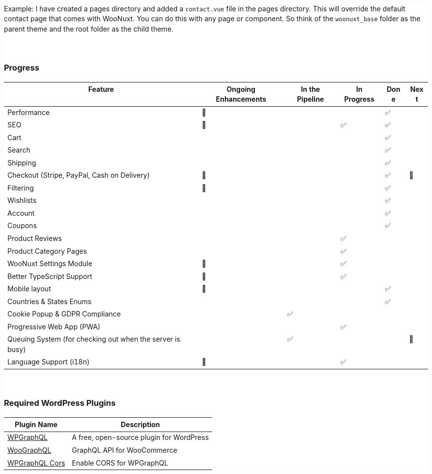 Example: I have created a pages directory and added a `contact.vue` file in the pages directory. This will override the default contact page that comes with WooNuxt. You can do this with any page or component. So think of the `woonuxt_base` folder as the parent theme and the root folder as the child theme.

&nbsp;

### Progress

| Feature                                                   | Ongoing Enhancements | In the Pipeline | In Progress | Done | Next |
| --------------------------------------------------------- | -------------------- | --------------- | ----------- | ---- | ---- |
| Performance                                               | 🔷                   |                 |             | ✅   |      |
| SEO                                                       | 🔷                   |                 | ✅          | ✅   |      |
| Cart                                                      |                      |                 |             | ✅   |      |
| Search                                                    |                      |                 |             | ✅   |      |
| Shipping                                                  |                      |                 |             | ✅   |      |
| Checkout (Stripe, PayPal, Cash on Delivery)               | 🔷                   |                 |             | ✅   | 🔶   |
| Filtering                                                 | 🔷                   |                 |             | ✅   |      |
| Wishlists                                                 |                      |                 |             | ✅   |      |
| Account                                                   |                      |                 |             | ✅   |      |
| Coupons                                                   |                      |                 |             | ✅   |      |
| Product Reviews                                           |                      |                 | ✅          |      |      |
| Product Category Pages                                    |                      |                 | ✅          |      |      |
| WooNuxt Settings Module                                   | 🔷                   |                 | ✅          |      |      |
| Better TypeScript Support                                 | 🔷                   |                 | ✅          |      |      |
| Mobile layout                                             | 🔷                   |                 |             | ✅   |      |
| Countries & States Enums                                  |                      |                 |             | ✅   |      |
| Cookie Popup & GDPR Compliance                            |                      | ✅              |             |      |      |
| Progressive Web App (PWA)                                 |                      |                 | ✅          |      |      |
| Queuing System (for checking out when the server is busy) |                      | ✅              |             |      | 🔶   |
| Language Support (i18n)                                   | 🔷                   |                 | ✅          |      |      |

&nbsp;

### Required WordPress Plugins

| Plugin Name                                                   | Description                              |
| ------------------------------------------------------------- | ---------------------------------------- |
| [WPGraphQL](https://www.wpgraphql.com/)                       | A free, open-source plugin for WordPress |
| [WooGraphQL](https://woographql.com/)                         | GraphQL API for WooCommerce              |
| [WPGraphQL Cors](https://github.com/funkhaus/wp-graphql-cors) | Enable CORS for WPGraphQL                |
